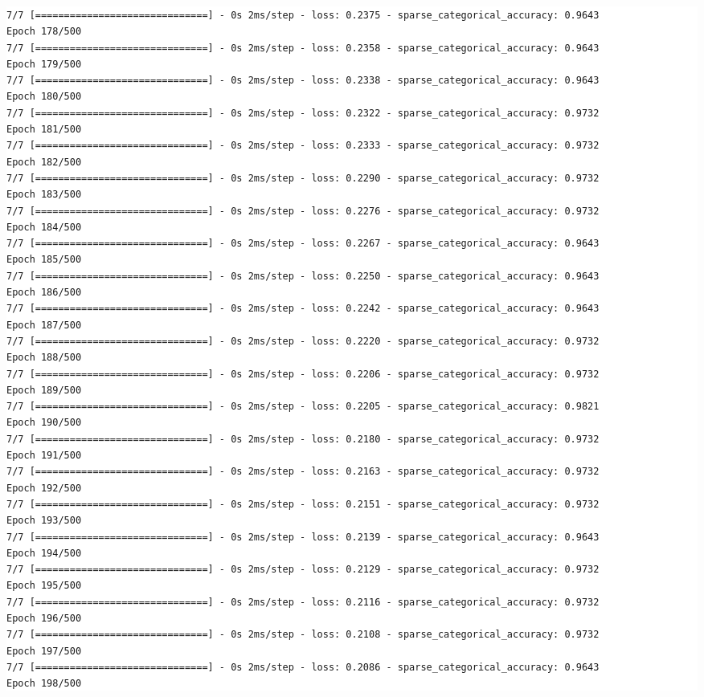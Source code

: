     7/7 [==============================] - 0s 2ms/step - loss: 0.2375 - sparse_categorical_accuracy: 0.9643
    Epoch 178/500
    7/7 [==============================] - 0s 2ms/step - loss: 0.2358 - sparse_categorical_accuracy: 0.9643
    Epoch 179/500
    7/7 [==============================] - 0s 2ms/step - loss: 0.2338 - sparse_categorical_accuracy: 0.9643
    Epoch 180/500
    7/7 [==============================] - 0s 2ms/step - loss: 0.2322 - sparse_categorical_accuracy: 0.9732
    Epoch 181/500
    7/7 [==============================] - 0s 2ms/step - loss: 0.2333 - sparse_categorical_accuracy: 0.9732
    Epoch 182/500
    7/7 [==============================] - 0s 2ms/step - loss: 0.2290 - sparse_categorical_accuracy: 0.9732
    Epoch 183/500
    7/7 [==============================] - 0s 2ms/step - loss: 0.2276 - sparse_categorical_accuracy: 0.9732
    Epoch 184/500
    7/7 [==============================] - 0s 2ms/step - loss: 0.2267 - sparse_categorical_accuracy: 0.9643
    Epoch 185/500
    7/7 [==============================] - 0s 2ms/step - loss: 0.2250 - sparse_categorical_accuracy: 0.9643
    Epoch 186/500
    7/7 [==============================] - 0s 2ms/step - loss: 0.2242 - sparse_categorical_accuracy: 0.9643
    Epoch 187/500
    7/7 [==============================] - 0s 2ms/step - loss: 0.2220 - sparse_categorical_accuracy: 0.9732
    Epoch 188/500
    7/7 [==============================] - 0s 2ms/step - loss: 0.2206 - sparse_categorical_accuracy: 0.9732
    Epoch 189/500
    7/7 [==============================] - 0s 2ms/step - loss: 0.2205 - sparse_categorical_accuracy: 0.9821
    Epoch 190/500
    7/7 [==============================] - 0s 2ms/step - loss: 0.2180 - sparse_categorical_accuracy: 0.9732
    Epoch 191/500
    7/7 [==============================] - 0s 2ms/step - loss: 0.2163 - sparse_categorical_accuracy: 0.9732
    Epoch 192/500
    7/7 [==============================] - 0s 2ms/step - loss: 0.2151 - sparse_categorical_accuracy: 0.9732
    Epoch 193/500
    7/7 [==============================] - 0s 2ms/step - loss: 0.2139 - sparse_categorical_accuracy: 0.9643
    Epoch 194/500
    7/7 [==============================] - 0s 2ms/step - loss: 0.2129 - sparse_categorical_accuracy: 0.9732
    Epoch 195/500
    7/7 [==============================] - 0s 2ms/step - loss: 0.2116 - sparse_categorical_accuracy: 0.9732
    Epoch 196/500
    7/7 [==============================] - 0s 2ms/step - loss: 0.2108 - sparse_categorical_accuracy: 0.9732
    Epoch 197/500
    7/7 [==============================] - 0s 2ms/step - loss: 0.2086 - sparse_categorical_accuracy: 0.9643
    Epoch 198/500